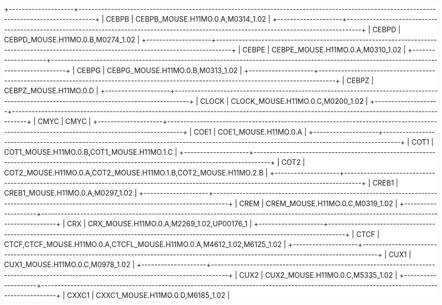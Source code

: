+--------------------+------------------------------------------------------------------------------------------------------------------------------------------+
| CEBPB              | CEBPB\_MOUSE.H11MO.0.A,M0314\_1.02                                                                                                       |
+--------------------+------------------------------------------------------------------------------------------------------------------------------------------+
| CEBPD              | CEBPD\_MOUSE.H11MO.0.B,M0274\_1.02                                                                                                       |
+--------------------+------------------------------------------------------------------------------------------------------------------------------------------+
| CEBPE              | CEBPE\_MOUSE.H11MO.0.A,M0310\_1.02                                                                                                       |
+--------------------+------------------------------------------------------------------------------------------------------------------------------------------+
| CEBPG              | CEBPG\_MOUSE.H11MO.0.B,M0313\_1.02                                                                                                       |
+--------------------+------------------------------------------------------------------------------------------------------------------------------------------+
| CEBPZ              | CEBPZ\_MOUSE.H11MO.0.D                                                                                                                   |
+--------------------+------------------------------------------------------------------------------------------------------------------------------------------+
| CLOCK              | CLOCK\_MOUSE.H11MO.0.C,M0200\_1.02                                                                                                       |
+--------------------+------------------------------------------------------------------------------------------------------------------------------------------+
| CMYC               | CMYC                                                                                                                                     |
+--------------------+------------------------------------------------------------------------------------------------------------------------------------------+
| COE1               | COE1\_MOUSE.H11MO.0.A                                                                                                                    |
+--------------------+------------------------------------------------------------------------------------------------------------------------------------------+
| COT1               | COT1\_MOUSE.H11MO.0.B,COT1\_MOUSE.H11MO.1.C                                                                                              |
+--------------------+------------------------------------------------------------------------------------------------------------------------------------------+
| COT2               | COT2\_MOUSE.H11MO.0.A,COT2\_MOUSE.H11MO.1.B,COT2\_MOUSE.H11MO.2.B                                                                        |
+--------------------+------------------------------------------------------------------------------------------------------------------------------------------+
| CREB1              | CREB1\_MOUSE.H11MO.0.A,M0297\_1.02                                                                                                       |
+--------------------+------------------------------------------------------------------------------------------------------------------------------------------+
| CREM               | CREM\_MOUSE.H11MO.0.C,M0319\_1.02                                                                                                        |
+--------------------+------------------------------------------------------------------------------------------------------------------------------------------+
| CRX                | CRX\_MOUSE.H11MO.0.A,M2269\_1.02,UP00176\_1                                                                                              |
+--------------------+------------------------------------------------------------------------------------------------------------------------------------------+
| CTCF               | CTCF,CTCF\_MOUSE.H11MO.0.A,CTCFL\_MOUSE.H11MO.0.A,M4612\_1.02,M6125\_1.02                                                                |
+--------------------+------------------------------------------------------------------------------------------------------------------------------------------+
| CUX1               | CUX1\_MOUSE.H11MO.0.C,M0978\_1.02                                                                                                        |
+--------------------+------------------------------------------------------------------------------------------------------------------------------------------+
| CUX2               | CUX2\_MOUSE.H11MO.0.C,M5335\_1.02                                                                                                        |
+--------------------+------------------------------------------------------------------------------------------------------------------------------------------+
| CXXC1              | CXXC1\_MOUSE.H11MO.0.D,M6185\_1.02                                                                                                       |